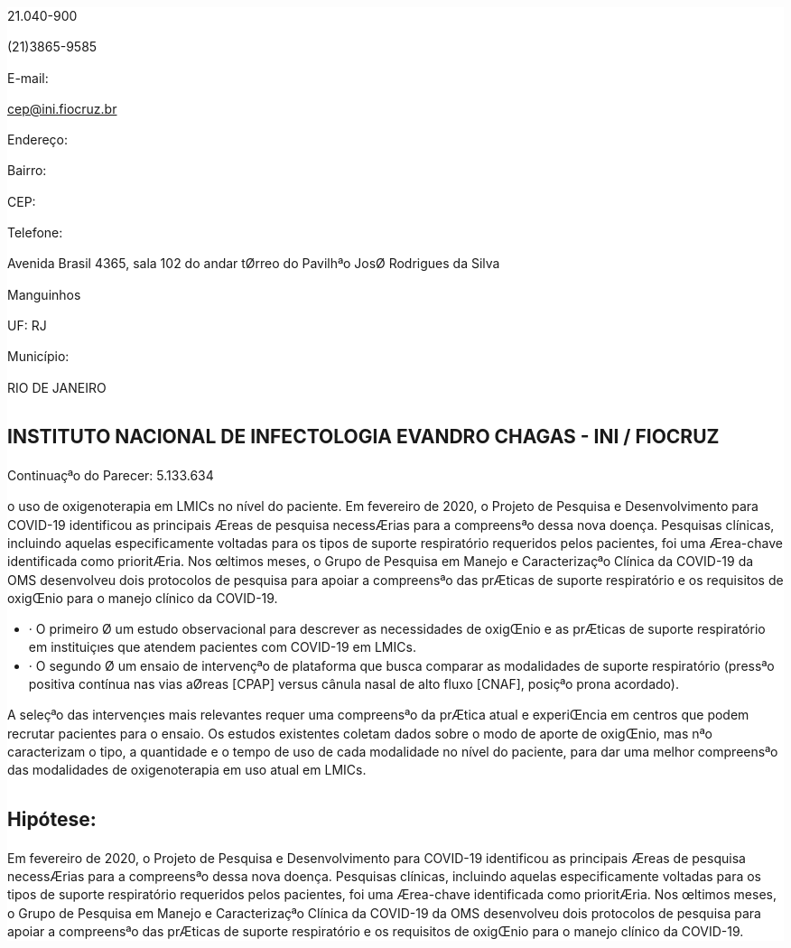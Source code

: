 21.040-900

(21)3865-9585

E-mail:

cep@ini.fiocruz.br

Endereço:

Bairro:

CEP:

Telefone:

Avenida Brasil 4365, sala 102 do andar tØrreo do Pavilhªo JosØ Rodrigues da Silva

Manguinhos

UF: RJ

Município:

RIO DE JANEIRO

## INSTITUTO NACIONAL DE INFECTOLOGIA EVANDRO CHAGAS - INI / FIOCRUZ



Continuaçªo do Parecer: 5.133.634

o uso de oxigenoterapia em LMICs no nível do paciente. Em fevereiro de 2020, o Projeto de Pesquisa e Desenvolvimento para COVID-19 identificou as principais Æreas de pesquisa necessÆrias para a compreensªo dessa nova doença. Pesquisas clínicas, incluindo aquelas especificamente voltadas para os tipos de suporte respiratório requeridos pelos pacientes, foi uma Ærea-chave identificada como prioritÆria. Nos œltimos meses, o Grupo de Pesquisa em Manejo e Caracterizaçªo Clínica da COVID-19 da OMS desenvolveu dois protocolos de pesquisa para apoiar a compreensªo das prÆticas de suporte respiratório e os requisitos de oxigŒnio para o manejo clínico da COVID-19.

- · O primeiro Ø um estudo observacional para descrever as necessidades de oxigŒnio e as prÆticas de suporte respiratório em instituiçıes que atendem pacientes com COVID-19 em LMICs.
- · O segundo Ø um ensaio de intervençªo de plataforma que busca comparar as modalidades de suporte respiratório (pressªo positiva contínua nas vias aØreas [CPAP] versus cânula nasal de alto fluxo [CNAF], posiçªo prona acordado).

A seleçªo das intervençıes mais relevantes requer uma compreensªo da prÆtica atual e experiŒncia em centros que podem recrutar pacientes para o ensaio. Os estudos existentes coletam dados sobre o modo de aporte de oxigŒnio, mas nªo caracterizam o tipo, a quantidade e o tempo de uso de cada modalidade no nível do paciente, para dar uma melhor compreensªo das modalidades de oxigenoterapia em uso atual em LMICs.

## Hipótese:

Em fevereiro de 2020, o Projeto de Pesquisa e Desenvolvimento para COVID-19 identificou as principais Æreas de pesquisa necessÆrias para a compreensªo dessa nova doença. Pesquisas clínicas, incluindo aquelas especificamente voltadas para os tipos de suporte respiratório requeridos pelos pacientes, foi uma Ærea-chave identificada como prioritÆria. Nos œltimos meses, o Grupo de Pesquisa em Manejo e Caracterizaçªo Clínica da COVID-19 da OMS desenvolveu dois protocolos de pesquisa para apoiar a compreensªo das prÆticas de suporte respiratório e os requisitos de oxigŒnio para o manejo clínico da COVID-19.
